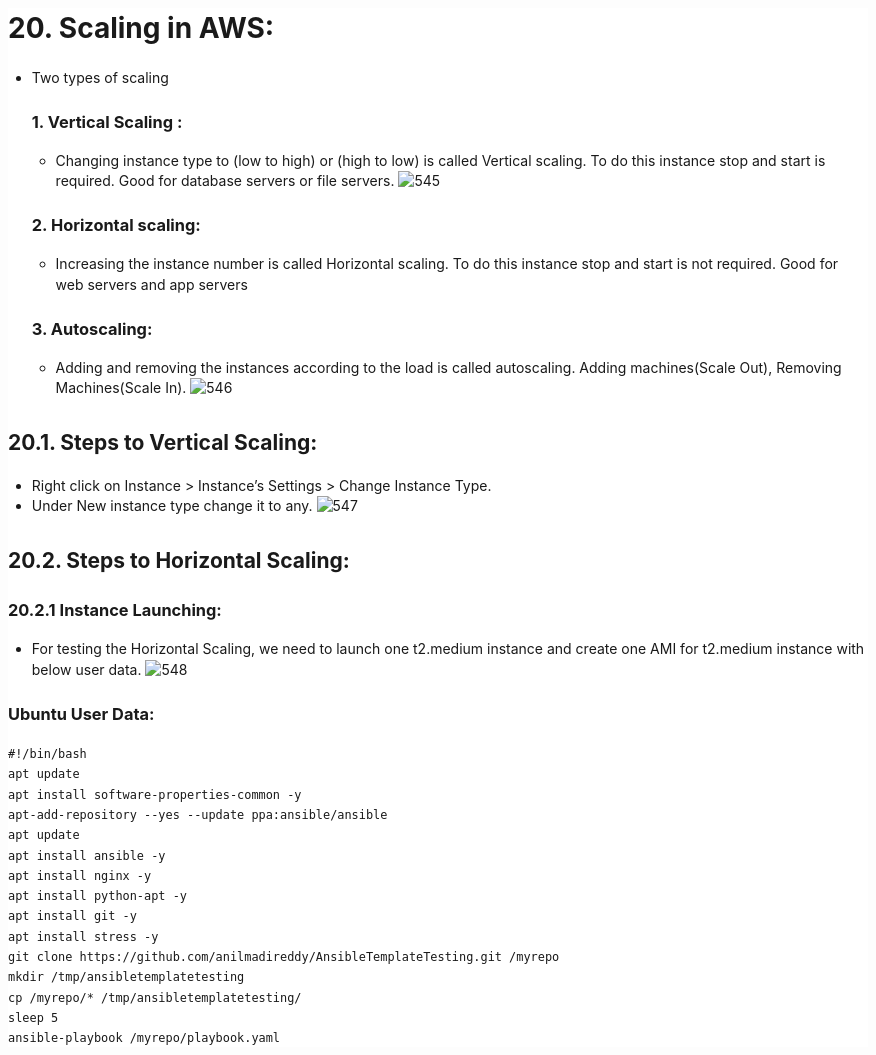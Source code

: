 # 20. Scaling in AWS:
- Two types of scaling 
  ### 1. Vertical Scaling :
  - Changing instance type to (low to high) or (high to low) is called Vertical scaling. To do this instance stop and start is required. Good for database servers or file servers.
  ![545](https://github.com/user-attachments/assets/70d5197d-621b-4a48-88d9-37579594e759)

  ### 2. Horizontal scaling:
  - Increasing the instance number is called Horizontal scaling. To do this instance stop and start is not required. Good for web servers and app servers

  ### 3. Autoscaling:
  - Adding and removing the instances according to the load is called autoscaling. Adding machines(Scale Out), Removing Machines(Scale In).
  ![546](https://github.com/user-attachments/assets/3c9e448c-3835-43e3-960d-a944b82ea1e5)

## 20.1. Steps to Vertical Scaling:
- Right click on Instance > Instance’s Settings > Change Instance Type. 
- Under New instance type change it to any.
  ![547](https://github.com/user-attachments/assets/b8f32386-70cb-429e-b381-c4fe0392547f)

## 20.2. Steps to Horizontal Scaling:
### 20.2.1 Instance Launching:
- For testing the Horizontal Scaling, we need to launch one t2.medium instance and create one AMI for t2.medium instance with below user data.
  ![548](https://github.com/user-attachments/assets/bc52048c-de02-4827-bec1-f4c40cfc6e70)

### Ubuntu User Data:
```
#!/bin/bash
apt update
apt install software-properties-common -y
apt-add-repository --yes --update ppa:ansible/ansible
apt update
apt install ansible -y
apt install nginx -y
apt install python-apt -y
apt install git -y
apt install stress -y
git clone https://github.com/anilmadireddy/AnsibleTemplateTesting.git /myrepo
mkdir /tmp/ansibletemplatetesting
cp /myrepo/* /tmp/ansibletemplatetesting/
sleep 5
ansible-playbook /myrepo/playbook.yaml
```
